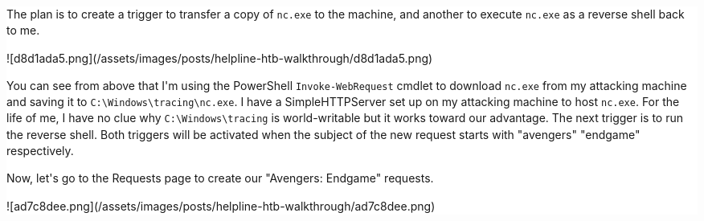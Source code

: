 The plan is to create a trigger to transfer a copy of `nc.exe` to the machine, and another to execute `nc.exe` as a reverse shell back to me.

<a class="image-popup">
![d8d1ada5.png](/assets/images/posts/helpline-htb-walkthrough/d8d1ada5.png)
</a>

You can see from above that I'm using the PowerShell `Invoke-WebRequest` cmdlet to download `nc.exe` from my attacking machine and saving it to `C:\Windows\tracing\nc.exe`. I have a SimpleHTTPServer set up on my attacking machine to host `nc.exe`. For the life of me, I have no clue why `C:\Windows\tracing` is world-writable but it works toward our advantage. The next trigger is to run the reverse shell. Both triggers will be activated when the subject of the new request starts with "avengers" "endgame" respectively.

Now, let's go to the Requests page to create our "Avengers: Endgame" requests.

<a class="image-popup">
![ad7c8dee.png](/assets/images/posts/helpline-htb-walkthrough/ad7c8dee.png)
</a>
